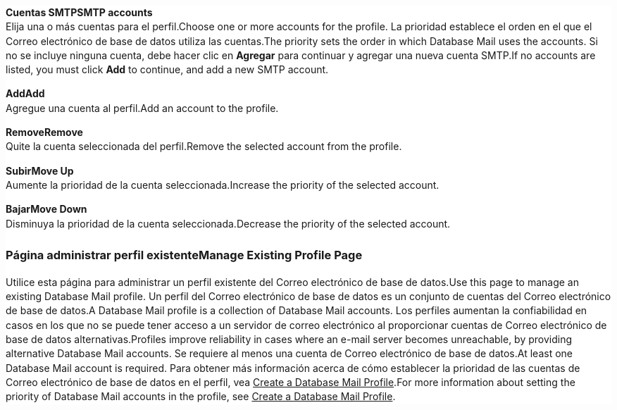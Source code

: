  <span data-ttu-id="88214-261">**Cuentas SMTP**</span><span class="sxs-lookup"><span data-stu-id="88214-261">**SMTP accounts**</span></span>  
 <span data-ttu-id="88214-262">Elija una o más cuentas para el perfil.</span><span class="sxs-lookup"><span data-stu-id="88214-262">Choose one or more accounts for the profile.</span></span> <span data-ttu-id="88214-263">La prioridad establece el orden en el que el Correo electrónico de base de datos utiliza las cuentas.</span><span class="sxs-lookup"><span data-stu-id="88214-263">The priority sets the order in which Database Mail uses the accounts.</span></span> <span data-ttu-id="88214-264">Si no se incluye ninguna cuenta, debe hacer clic en **Agregar** para continuar y agregar una nueva cuenta SMTP.</span><span class="sxs-lookup"><span data-stu-id="88214-264">If no accounts are listed, you must click **Add** to continue, and add a new SMTP account.</span></span>  
  
 <span data-ttu-id="88214-265">**Add**</span><span class="sxs-lookup"><span data-stu-id="88214-265">**Add**</span></span>  
 <span data-ttu-id="88214-266">Agregue una cuenta al perfil.</span><span class="sxs-lookup"><span data-stu-id="88214-266">Add an account to the profile.</span></span>  
  
 <span data-ttu-id="88214-267">**Remove**</span><span class="sxs-lookup"><span data-stu-id="88214-267">**Remove**</span></span>  
 <span data-ttu-id="88214-268">Quite la cuenta seleccionada del perfil.</span><span class="sxs-lookup"><span data-stu-id="88214-268">Remove the selected account from the profile.</span></span>  
  
 <span data-ttu-id="88214-269">**Subir**</span><span class="sxs-lookup"><span data-stu-id="88214-269">**Move Up**</span></span>  
 <span data-ttu-id="88214-270">Aumente la prioridad de la cuenta seleccionada.</span><span class="sxs-lookup"><span data-stu-id="88214-270">Increase the priority of the selected account.</span></span>  
  
 <span data-ttu-id="88214-271">**Bajar**</span><span class="sxs-lookup"><span data-stu-id="88214-271">**Move Down**</span></span>  
 <span data-ttu-id="88214-272">Disminuya la prioridad de la cuenta seleccionada.</span><span class="sxs-lookup"><span data-stu-id="88214-272">Decrease the priority of the selected account.</span></span>  
  

  
###  <a name="manage-existing-profile-page"></a><a name="ExistingProfile"></a><span data-ttu-id="88214-273">Página administrar perfil existente</span><span class="sxs-lookup"><span data-stu-id="88214-273">Manage Existing Profile Page</span></span>  
 <span data-ttu-id="88214-274">Utilice esta página para administrar un perfil existente del Correo electrónico de base de datos.</span><span class="sxs-lookup"><span data-stu-id="88214-274">Use this page to manage an existing Database Mail profile.</span></span> <span data-ttu-id="88214-275">Un perfil del Correo electrónico de base de datos es un conjunto de cuentas del Correo electrónico de base de datos.</span><span class="sxs-lookup"><span data-stu-id="88214-275">A Database Mail profile is a collection of Database Mail accounts.</span></span> <span data-ttu-id="88214-276">Los perfiles aumentan la confiabilidad en casos en los que no se puede tener acceso a un servidor de correo electrónico al proporcionar cuentas de Correo electrónico de base de datos alternativas.</span><span class="sxs-lookup"><span data-stu-id="88214-276">Profiles improve reliability in cases where an e-mail server becomes unreachable, by providing alternative Database Mail accounts.</span></span> <span data-ttu-id="88214-277">Se requiere al menos una cuenta de Correo electrónico de base de datos.</span><span class="sxs-lookup"><span data-stu-id="88214-277">At least one Database Mail account is required.</span></span> <span data-ttu-id="88214-278">Para obtener más información acerca de cómo establecer la prioridad de las cuentas de Correo electrónico de base de datos en el perfil, vea [Create a Database Mail Profile](create-a-database-mail-profile.md).</span><span class="sxs-lookup"><span data-stu-id="88214-278">For more information about setting the priority of Database Mail accounts in the profile, see [Create a Database Mail Profile](create-a-database-mail-profile.md).</span></span>  
  